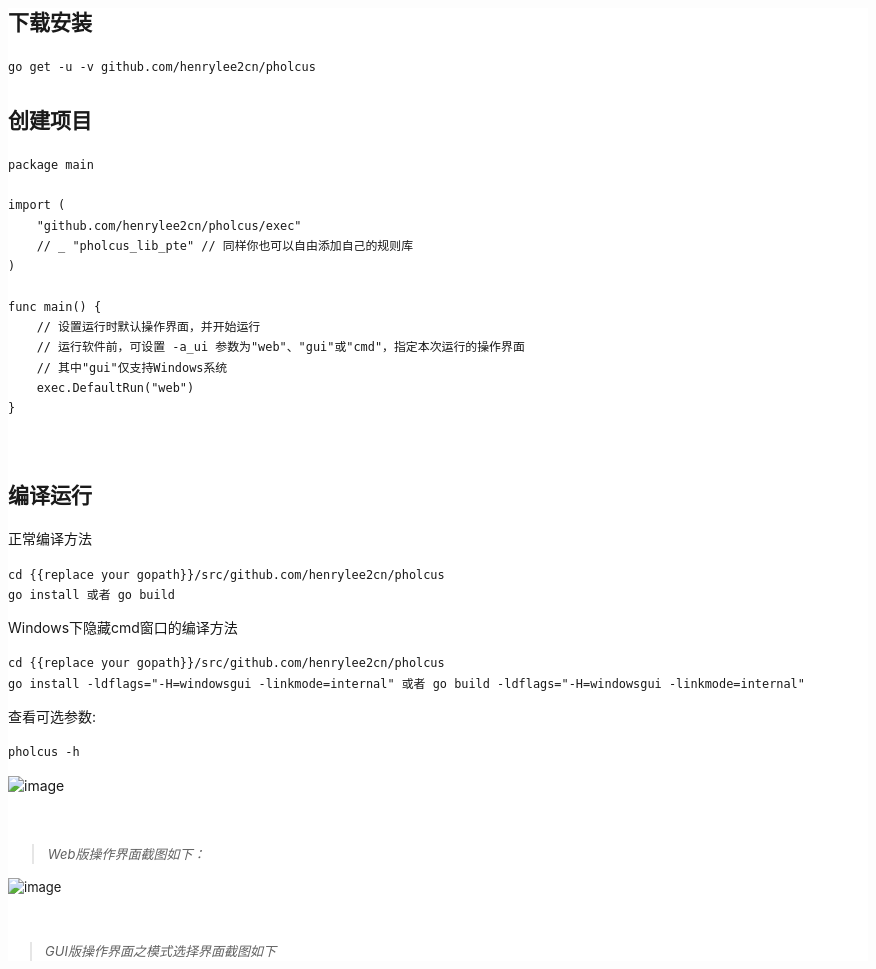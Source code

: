 ## 下载安装

```
go get -u -v github.com/henrylee2cn/pholcus
```

## 创建项目

```
package main

import (
    "github.com/henrylee2cn/pholcus/exec"
    // _ "pholcus_lib_pte" // 同样你也可以自由添加自己的规则库
)

func main() {
    // 设置运行时默认操作界面，并开始运行
    // 运行软件前，可设置 -a_ui 参数为"web"、"gui"或"cmd"，指定本次运行的操作界面
    // 其中"gui"仅支持Windows系统
    exec.DefaultRun("web")
}
```
&nbsp;

## 编译运行
正常编译方法
```
cd {{replace your gopath}}/src/github.com/henrylee2cn/pholcus
go install 或者 go build
```
Windows下隐藏cmd窗口的编译方法
```
cd {{replace your gopath}}/src/github.com/henrylee2cn/pholcus
go install -ldflags="-H=windowsgui -linkmode=internal" 或者 go build -ldflags="-H=windowsgui -linkmode=internal"
```
查看可选参数: 
```
pholcus -h
```
![image](https://github.com/henrylee2cn/pholcus/raw/master/doc/help.jpg)

&nbsp;

> *<font size="2">Web版操作界面截图如下：*

![image](https://github.com/henrylee2cn/pholcus/raw/master/doc/webshow_1.png)

&nbsp;

> *<font size="2">GUI版操作界面之模式选择界面截图如下*
